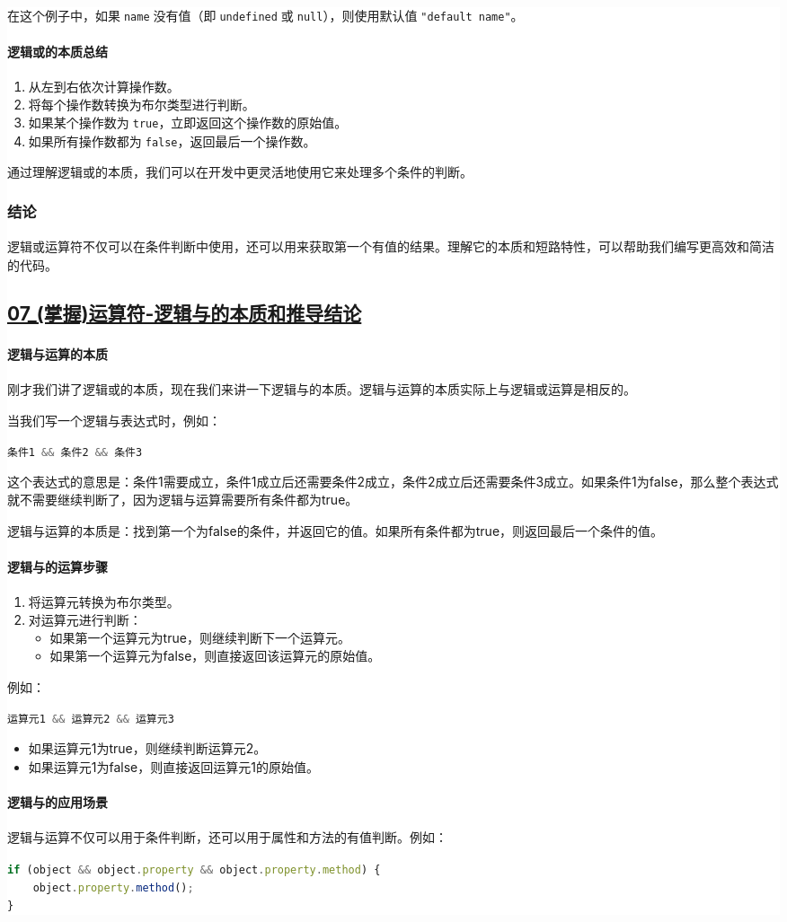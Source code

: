 在这个例子中，如果 `name` 没有值（即 `undefined` 或 `null`），则使用默认值 `"default name"`。

#### 逻辑或的本质总结

1. 从左到右依次计算操作数。
2. 将每个操作数转换为布尔类型进行判断。
3. 如果某个操作数为 `true`，立即返回这个操作数的原始值。
4. 如果所有操作数都为 `false`，返回最后一个操作数。

通过理解逻辑或的本质，我们可以在开发中更灵活地使用它来处理多个条件的判断。

### 结论

逻辑或运算符不仅可以在条件判断中使用，还可以用来获取第一个有值的结果。理解它的本质和短路特性，可以帮助我们编写更高效和简洁的代码。



## [07_(掌握)运算符-逻辑与的本质和推导结论](https://www.bilibili.com/video/BV1W24y1p7mx?p=47)

#### 逻辑与运算的本质

刚才我们讲了逻辑或的本质，现在我们来讲一下逻辑与的本质。逻辑与运算的本质实际上与逻辑或运算是相反的。

当我们写一个逻辑与表达式时，例如：

```javascript
条件1 && 条件2 && 条件3
```

这个表达式的意思是：条件1需要成立，条件1成立后还需要条件2成立，条件2成立后还需要条件3成立。如果条件1为false，那么整个表达式就不需要继续判断了，因为逻辑与运算需要所有条件都为true。

逻辑与运算的本质是：找到第一个为false的条件，并返回它的值。如果所有条件都为true，则返回最后一个条件的值。

#### 逻辑与的运算步骤

1. 将运算元转换为布尔类型。
2. 对运算元进行判断：
   - 如果第一个运算元为true，则继续判断下一个运算元。
   - 如果第一个运算元为false，则直接返回该运算元的原始值。

例如：

```javascript
运算元1 && 运算元2 && 运算元3
```

- 如果运算元1为true，则继续判断运算元2。
- 如果运算元1为false，则直接返回运算元1的原始值。

#### 逻辑与的应用场景

逻辑与运算不仅可以用于条件判断，还可以用于属性和方法的有值判断。例如：

```javascript
if (object && object.property && object.property.method) {
    object.property.method();
}
```
